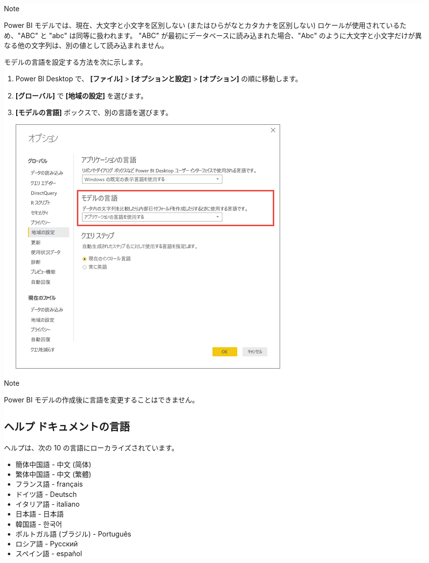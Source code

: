 > [!NOTE]
> Power BI モデルでは、現在、大文字と小文字を区別しない (またはひらがなとカタカナを区別しない) ロケールが使用されているため、"ABC" と "abc" は同等に扱われます。 "ABC" が最初にデータベースに読み込まれた場合、"Abc" のように大文字と小文字だけが異なる他の文字列は、別の値として読み込まれません。
> 
>

モデルの言語を設定する方法を次に示します。

1. Power BI Desktop で、 **[ファイル]**  >  **[オプションと設定]**  >  **[オプション]** の順に移動します。
2. **[グローバル]** で **[地域の設定]** を選びます。
3. **[モデルの言語]** ボックスで、別の言語を選びます。 

    ![モデルの言語を設定する方法を示している Power BI Desktop のスクリーンショット。](media/supported-languages-countries-regions/power-bi-supported-model-languages.png)

> [!NOTE]
> Power BI モデルの作成後に言語を変更することはできません。
> 
>

## <a name="languages-for-the-help-documentation"></a>ヘルプ ドキュメントの言語
ヘルプは、次の 10 の言語にローカライズされています。 

* 簡体中国語 - 中文 (简体)
* 繁体中国語 - 中文 (繁體)
* フランス語 - français
* ドイツ語 - Deutsch
* イタリア語 - italiano
* 日本語 - 日本語
* 韓国語 - 한국어
* ポルトガル語 (ブラジル) - Português
* ロシア語 - Русский
* スペイン語 - español
